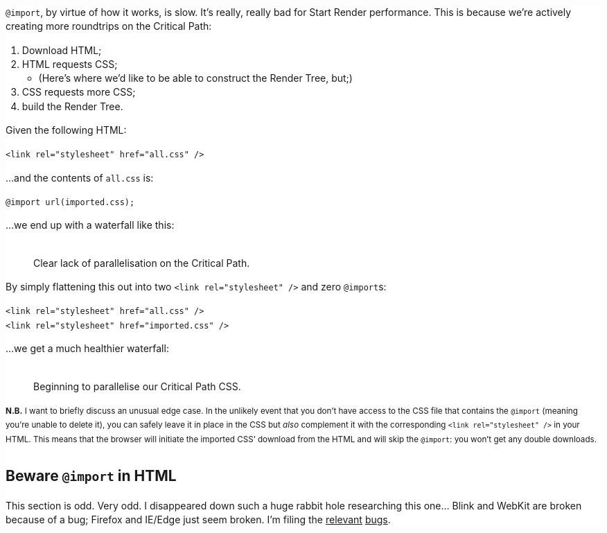 `@import`, by virtue of how it works, is slow. It’s really, really bad for Start
Render performance. This is because we’re actively creating more roundtrips on
the Critical Path:

1. Download HTML;
2. HTML requests CSS;
   * (Here’s where we’d like to be able to construct the Render Tree, but;)
3. CSS requests more CSS;
4. build the Render Tree.

Given the following HTML:

```
<link rel="stylesheet" href="all.css" />
```

…and the contents of `all.css` is:

```
@import url(imported.css);
```

…we end up with a waterfall like this:

<figure>
  <img src="https://res.cloudinary.com/csswizardry/image/fetch/f_auto,q_auto/https://csswizardry.com//wp-content/uploads/2018/11/screenshot-import-before.png" alt="" />
  <figcaption>Clear lack of parallelisation on the Critical Path.</figcaption>
</figure>

By simply flattening this out into two `<link rel="stylesheet" />` and zero
`@import`s:

```
<link rel="stylesheet" href="all.css" />
<link rel="stylesheet" href="imported.css" />
```

…we get a much healthier waterfall:

<figure>
  <img src="https://res.cloudinary.com/csswizardry/image/fetch/f_auto,q_auto/https://csswizardry.com//wp-content/uploads/2018/11/screenshot-import-after.png" alt="" />
  <figcaption>Beginning to parallelise our Critical Path CSS.</figcaption>
</figure>

<small>**N.B.** I want to briefly discuss an unusual edge case. In the unlikely
event that you don’t have access to the CSS file that contains the `@import`
(meaning you’re unable to delete it), you can safely leave it in place in the
CSS but _also_ complement it with the corresponding `<link rel="stylesheet" />`
in your HTML. This means that the browser will initiate the imported CSS’
download from the HTML and will skip the `@import`: you won’t get any double
downloads. </small>

## Beware `@import` in HTML

This section is odd. Very odd. I disappeared down such a huge rabbit hole
researching this one… Blink and WebKit are broken because of a bug; Firefox and
IE/Edge just seem broken. I’m filing the
[relevant](https://bugs.chromium.org/p/chromium/issues/detail?id=903785)
[bugs](https://bugs.webkit.org/show_bug.cgi?id=191466).
